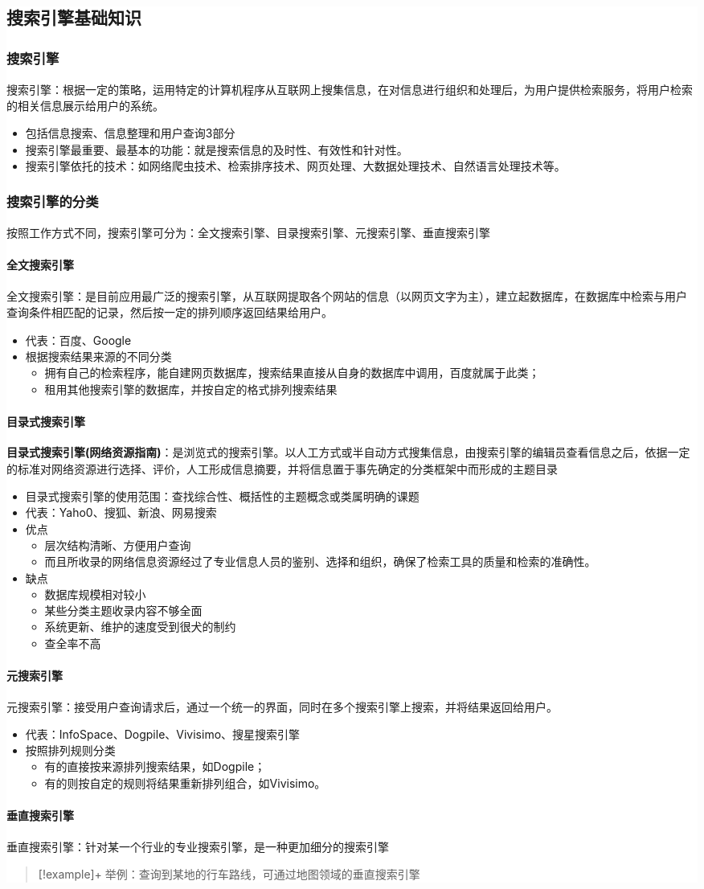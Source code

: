 

## 搜索引擎基础知识
### 搜索引擎
搜索引擎：根据一定的策略，运用特定的计算机程序从互联网上搜集信息，在对信息进行组织和处理后，为用户提供检索服务，将用户检索的相关信息展示给用户的系统。
- 包括信息搜索、信息整理和用户查询3部分
- 搜索引擎最重要、最基本的功能：就是搜索信息的及时性、有效性和针对性。
- 搜索引擎依托的技术：如网络爬虫技术、检索排序技术、网页处理、大数据处理技术、自然语言处理技术等。

### 搜索引擎的分类
按照工作方式不同，搜索引擎可分为：全文搜索引擎、目录搜索引擎、元搜索引擎、垂直搜索引擎
#### 全文搜索引擎
全文搜索引擎：是目前应用最广泛的搜索引擎，从互联网提取各个网站的信息（以网页文字为主），建立起数据库，在数据库中检索与用户查询条件相匹配的记录，然后按一定的排列顺序返回结果给用户。
- 代表：百度、Google
- 根据搜索结果来源的不同分类
	- 拥有自己的检索程序，能自建网页数据库，搜索结果直接从自身的数据库中调用，百度就属于此类；
	- 租用其他搜索引擎的数据库，并按自定的格式排列搜索结果

#### 目录式搜索引擎

**目录式搜索引擎(网络资源指南)**：是浏览式的搜索引擎。以人工方式或半自动方式搜集信息，由搜索引擎的编辑员查看信息之后，依据一定的标准对网络资源进行选择、评价，人工形成信息摘要，并将信息置于事先确定的分类框架中而形成的主题目录
- 目录式搜索引擎的使用范围：查找综合性、概括性的主题概念或类属明确的课题
- 代表：Yaho0、搜狐、新浪、网易搜索
- 优点
	- 层次结构清晰、方便用户查询
	- 而且所收录的网络信息资源经过了专业信息人员的鉴别、选择和组织，确保了检索工具的质量和检索的准确性。
- 缺点
	- 数据库规模相对较小
	- 某些分类主题收录内容不够全面
	- 系统更新、维护的速度受到很犬的制约
	- 查全率不高

#### 元搜索引擎
元搜索引擎：接受用户查询请求后，通过一个统一的界面，同时在多个搜索引擎上搜索，并将结果返回给用户。
- 代表：InfoSpace、Dogpile、Vivisimo、搜星搜索引擎
- 按照排列规则分类
	- 有的直接按来源排列搜索结果，如Dogpile；
	- 有的则按自定的规则将结果重新排列组合，如Vivisimo。

#### 垂直搜索引擎

垂直搜索引擎：针对某一个行业的专业搜索引擎，是一种更加细分的搜索引擎

>[!example]+ 举例：查询到某地的行车路线，可通过地图领域的垂直搜索引擎